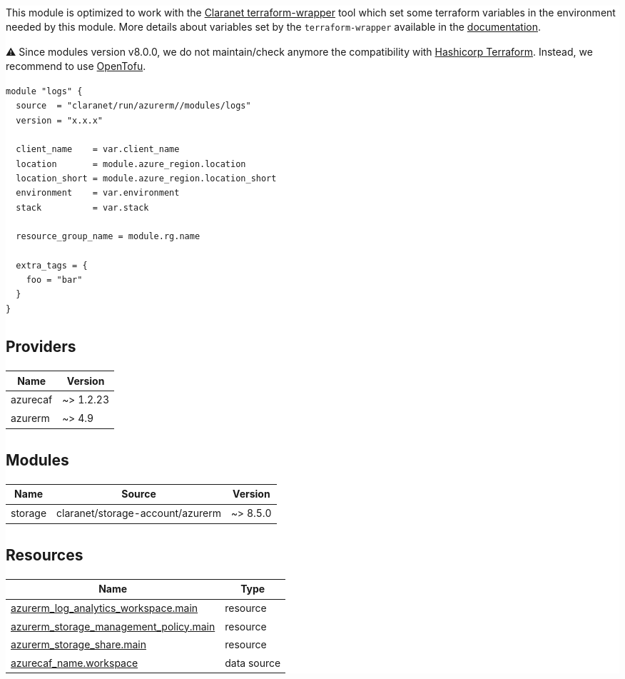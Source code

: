 This module is optimized to work with the [Claranet terraform-wrapper](https://github.com/claranet/terraform-wrapper) tool
which set some terraform variables in the environment needed by this module.
More details about variables set by the `terraform-wrapper` available in the [documentation](https://github.com/claranet/terraform-wrapper#environment).

⚠️ Since modules version v8.0.0, we do not maintain/check anymore the compatibility with
[Hashicorp Terraform](https://github.com/hashicorp/terraform/). Instead, we recommend to use [OpenTofu](https://github.com/opentofu/opentofu/).

```hcl
module "logs" {
  source  = "claranet/run/azurerm//modules/logs"
  version = "x.x.x"

  client_name    = var.client_name
  location       = module.azure_region.location
  location_short = module.azure_region.location_short
  environment    = var.environment
  stack          = var.stack

  resource_group_name = module.rg.name

  extra_tags = {
    foo = "bar"
  }
}
```

## Providers

| Name | Version |
|------|---------|
| azurecaf | ~> 1.2.23 |
| azurerm | ~> 4.9 |

## Modules

| Name | Source | Version |
|------|--------|---------|
| storage | claranet/storage-account/azurerm | ~> 8.5.0 |

## Resources

| Name | Type |
|------|------|
| [azurerm_log_analytics_workspace.main](https://registry.terraform.io/providers/hashicorp/azurerm/latest/docs/resources/log_analytics_workspace) | resource |
| [azurerm_storage_management_policy.main](https://registry.terraform.io/providers/hashicorp/azurerm/latest/docs/resources/storage_management_policy) | resource |
| [azurerm_storage_share.main](https://registry.terraform.io/providers/hashicorp/azurerm/latest/docs/resources/storage_share) | resource |
| [azurecaf_name.workspace](https://registry.terraform.io/providers/claranet/azurecaf/latest/docs/data-sources/name) | data source |
